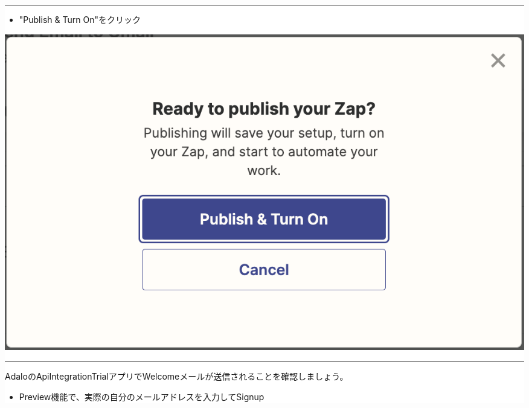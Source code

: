 
---
- "Publish & Turn On"をクリック

![h:500px](images/2022-11-12-22-29-42.png)

---
AdaloのApiIntegrationTrialアプリでWelcomeメールが送信されることを確認しましょう。
- Preview機能で、実際の自分のメールアドレスを入力してSignup

